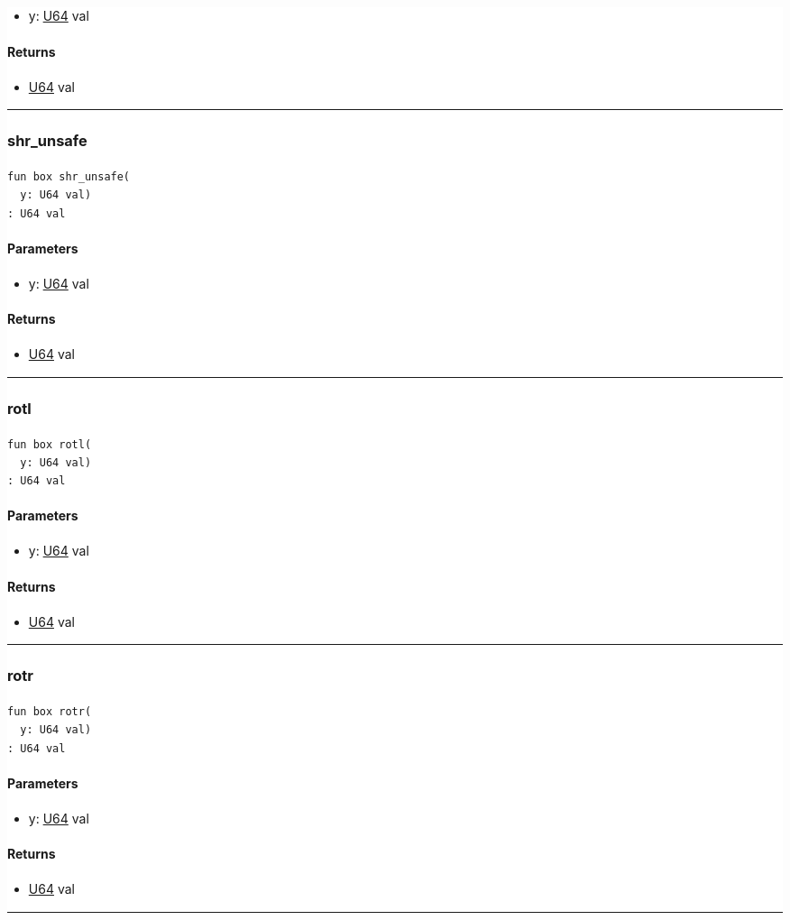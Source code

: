 *   y: [U64](builtin-U64) val

#### Returns

* [U64](builtin-U64) val

---

### shr_unsafe

```pony
fun box shr_unsafe(
  y: U64 val)
: U64 val
```
#### Parameters

*   y: [U64](builtin-U64) val

#### Returns

* [U64](builtin-U64) val

---

### rotl

```pony
fun box rotl(
  y: U64 val)
: U64 val
```
#### Parameters

*   y: [U64](builtin-U64) val

#### Returns

* [U64](builtin-U64) val

---

### rotr

```pony
fun box rotr(
  y: U64 val)
: U64 val
```
#### Parameters

*   y: [U64](builtin-U64) val

#### Returns

* [U64](builtin-U64) val

---
